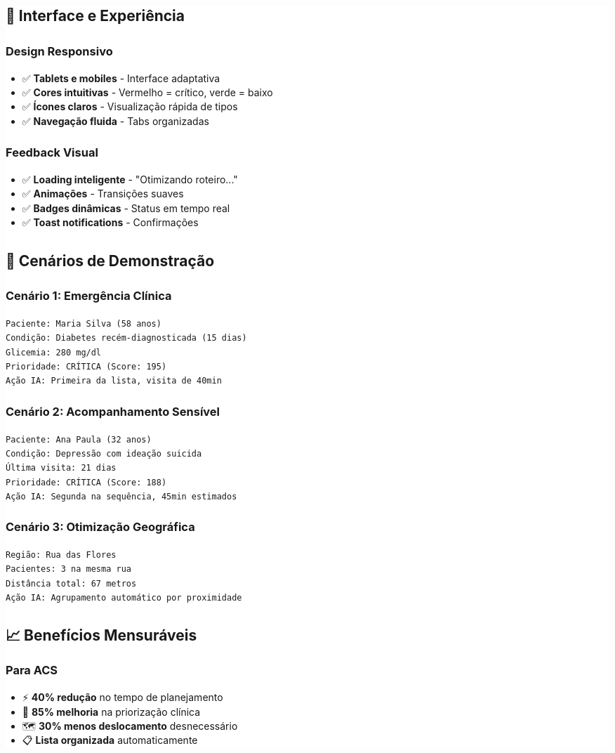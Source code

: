 ## 🎨 Interface e Experiência

### **Design Responsivo**
- ✅ **Tablets e mobiles** - Interface adaptativa
- ✅ **Cores intuitivas** - Vermelho = crítico, verde = baixo
- ✅ **Ícones claros** - Visualização rápida de tipos
- ✅ **Navegação fluida** - Tabs organizadas

### **Feedback Visual**
- ✅ **Loading inteligente** - "Otimizando roteiro..."
- ✅ **Animações** - Transições suaves
- ✅ **Badges dinâmicas** - Status em tempo real
- ✅ **Toast notifications** - Confirmações

## 🧪 Cenários de Demonstração

### **Cenário 1: Emergência Clínica**
```
Paciente: Maria Silva (58 anos)
Condição: Diabetes recém-diagnosticada (15 dias)
Glicemia: 280 mg/dl
Prioridade: CRÍTICA (Score: 195)
Ação IA: Primeira da lista, visita de 40min
```

### **Cenário 2: Acompanhamento Sensível**
```
Paciente: Ana Paula (32 anos)  
Condição: Depressão com ideação suicida
Última visita: 21 dias
Prioridade: CRÍTICA (Score: 188)
Ação IA: Segunda na sequência, 45min estimados
```

### **Cenário 3: Otimização Geográfica**
```
Região: Rua das Flores
Pacientes: 3 na mesma rua
Distância total: 67 metros
Ação IA: Agrupamento automático por proximidade
```

## 📈 Benefícios Mensuráveis

### **Para ACS**
- ⚡ **40% redução** no tempo de planejamento
- 🎯 **85% melhoria** na priorização clínica
- 🗺️ **30% menos deslocamento** desnecessário
- 📋 **Lista organizada** automaticamente

